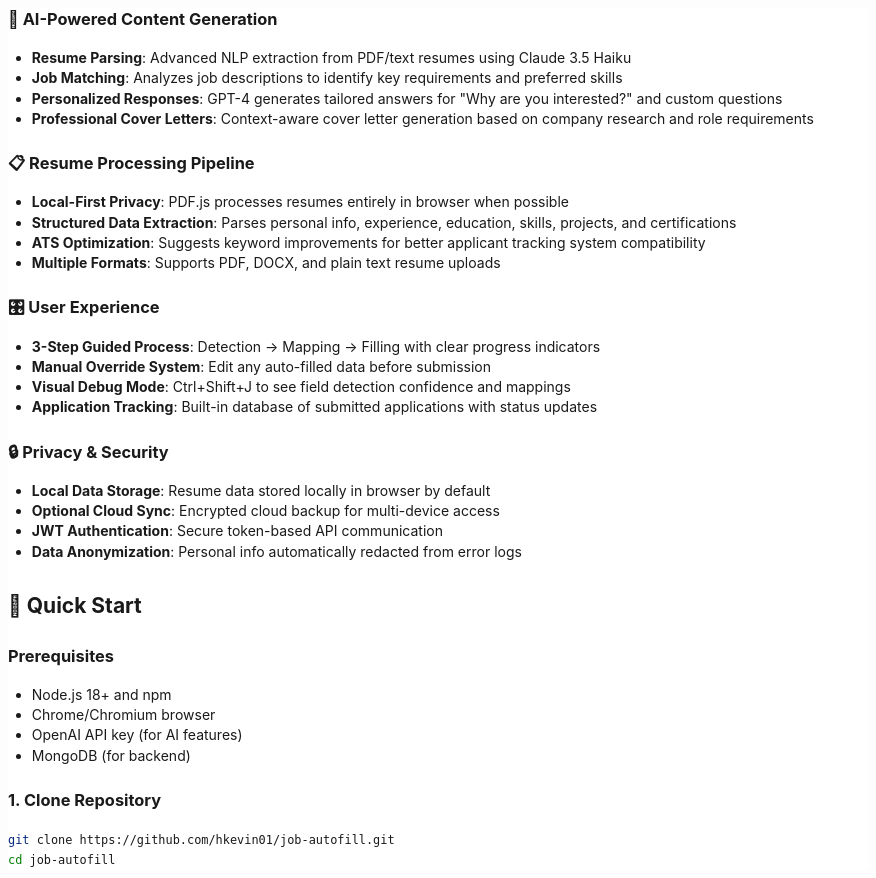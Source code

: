 ### 🤖 **AI-Powered Content Generation**

- **Resume Parsing**: Advanced NLP extraction from PDF/text resumes using Claude
  3.5 Haiku
- **Job Matching**: Analyzes job descriptions to identify key requirements and
  preferred skills
- **Personalized Responses**: GPT-4 generates tailored answers for "Why are you
  interested?" and custom questions
- **Professional Cover Letters**: Context-aware cover letter generation based on
  company research and role requirements

### 📋 **Resume Processing Pipeline**

- **Local-First Privacy**: PDF.js processes resumes entirely in browser when
  possible
- **Structured Data Extraction**: Parses personal info, experience, education,
  skills, projects, and certifications
- **ATS Optimization**: Suggests keyword improvements for better applicant
  tracking system compatibility
- **Multiple Formats**: Supports PDF, DOCX, and plain text resume uploads

### 🎛️ **User Experience**

- **3-Step Guided Process**: Detection → Mapping → Filling with clear progress
  indicators
- **Manual Override System**: Edit any auto-filled data before submission
- **Visual Debug Mode**: Ctrl+Shift+J to see field detection confidence and
  mappings
- **Application Tracking**: Built-in database of submitted applications with
  status updates

### 🔒 **Privacy & Security**

- **Local Data Storage**: Resume data stored locally in browser by default
- **Optional Cloud Sync**: Encrypted cloud backup for multi-device access
- **JWT Authentication**: Secure token-based API communication
- **Data Anonymization**: Personal info automatically redacted from error logs

## 🚀 Quick Start

### Prerequisites

- Node.js 18+ and npm
- Chrome/Chromium browser
- OpenAI API key (for AI features)
- MongoDB (for backend)

### 1. Clone Repository

```bash
git clone https://github.com/hkevin01/job-autofill.git
cd job-autofill
```
